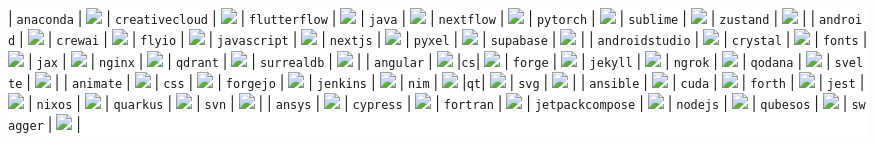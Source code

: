 |   `anaconda`   |                        <img src="./assets/anaconda-auto.svg" width="48">                         |      `creativecloud`       |                        <img src="./assets/creativecloud.svg" width="48">                         |     `flutterflow`      |                         <img src="./assets/flutterflow-auto.svg" width="48">                         | `java` |                      <img src="./assets/java-auto.svg" width="48">                       |   `nextflow`   |                        <img src="./assets/nextflow-auto.svg" width="48">                         |   `pytorch`    |                       <img src="./assets/pytorch-auto.svg" width="48">                       |   `sublime`    |                       <img src="./assets/sublime-auto.svg" width="48">                       |   `zustand`    |                       <img src="./assets/zustand-auto.svg" width="48">                       |
|   `android`    |                       <img src="./assets/android-auto.svg" width="48">                       |  `crewai`  |                       <img src="./assets/crewai-auto.svg" width="48">                        |  `flyio`   |                    <img src="./assets/flyio.svg" width="48">                     |    `javascript`    |                      <img src="./assets/javascript.svg" width="48">                      |  `nextjs`  |                       <img src="./assets/nextjs-auto.svg" width="48">                        |  `pyxel`   |                      <img src="./assets/pyxel-auto.svg" width="48">                      |   `supabase`   |                        <img src="./assets/supabase-auto.svg" width="48">                         |
|      `androidstudio`       |                          <img src="./assets/androidstudio-auto.svg" width="48">                          |   `crystal`    |                       <img src="./assets/crystal-auto.svg" width="48">                       |  `fonts`   |                    <img src="./assets/fonts.svg" width="48">                     | `jax`  |                     <img src="./assets/jax-auto.svg" width="48">                     |  `nginx`   |                    <img src="./assets/nginx.svg" width="48">                     |  `qdrant`  |                       <img src="./assets/qdrant-auto.svg" width="48">                        |    `surrealdb`     |                        <img src="./assets/surrealdb-auto.svg" width="48">                        |
|   `angular`    |                       <img src="./assets/angular-auto.svg" width="48">                       |`cs`|                  <img src="./assets/cs.svg" width="48">                  |  `forge`   |                    <img src="./assets/forge.svg" width="48">                     |  `jekyll`  |                       <img src="./assets/jekyll-auto.svg" width="48">                        |  `ngrok`   |                    <img src="./assets/ngrok.svg" width="48">                     |  `qodana`  |                       <img src="./assets/qodana-auto.svg" width="48">                        |  `svelte`  |                    <img src="./assets/svelte.svg" width="48">                    |
|   `animate`    |                     <img src="./assets/animate.svg" width="48">                      | `css`  |                   <img src="./assets/css.svg" width="48">                    |   `forgejo`    |                       <img src="./assets/forgejo-auto.svg" width="48">                       |   `jenkins`    |                       <img src="./assets/jenkins-auto.svg" width="48">                       | `nim`  |                     <img src="./assets/nim-auto.svg" width="48">                     |`qt`|                     <img src="./assets/qt-auto.svg" width="48">                      | `svg`  |                     <img src="./assets/svg-auto.svg" width="48">                     |
|   `ansible`    |                     <img src="./assets/ansible.svg" width="48">                      | `cuda` |                      <img src="./assets/cuda-auto.svg" width="48">                       |  `forth`   |                    <img src="./assets/forth.svg" width="48">                     | `jest` |                   <img src="./assets/jest.svg" width="48">                   |  `nixos`   |                      <img src="./assets/nixos-auto.svg" width="48">                      |   `quarkus`    |                       <img src="./assets/quarkus-auto.svg" width="48">                       | `svn`  |                   <img src="./assets/svn.svg" width="48">                    |
|  `ansys`   |                      <img src="./assets/ansys-auto.svg" width="48">                      |   `cypress`    |                       <img src="./assets/cypress-auto.svg" width="48">                       |   `fortran`    |                     <img src="./assets/fortran.svg" width="48">                      |      `jetpackcompose`      |                           <img src="./assets/jetpackcompose-auto.svg" width="48">                            |  `nodejs`  |                       <img src="./assets/nodejs-auto.svg" width="48">                        |   `qubesos`    |                       <img src="./assets/qubesos-auto.svg" width="48">                       |   `swagger`    |                       <img src="./assets/swagger-auto.svg" width="48">                       |